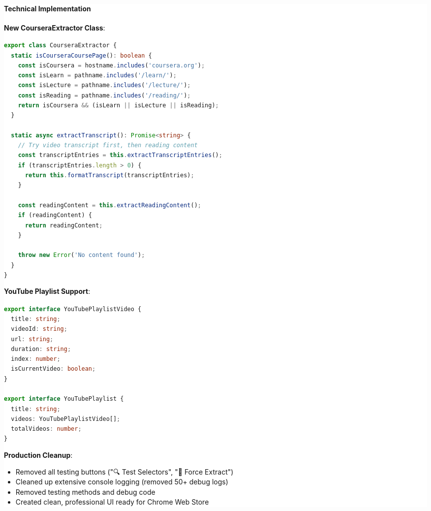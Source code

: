#### Technical Implementation
**New CourseraExtractor Class**:
```typescript
export class CourseraExtractor {
  static isCourseraCoursePage(): boolean {
    const isCoursera = hostname.includes('coursera.org');
    const isLearn = pathname.includes('/learn/');
    const isLecture = pathname.includes('/lecture/');
    const isReading = pathname.includes('/reading/');
    return isCoursera && (isLearn || isLecture || isReading);
  }

  static async extractTranscript(): Promise<string> {
    // Try video transcript first, then reading content
    const transcriptEntries = this.extractTranscriptEntries();
    if (transcriptEntries.length > 0) {
      return this.formatTranscript(transcriptEntries);
    }
    
    const readingContent = this.extractReadingContent();
    if (readingContent) {
      return readingContent;
    }
    
    throw new Error('No content found');
  }
}
```

**YouTube Playlist Support**:
```typescript
export interface YouTubePlaylistVideo {
  title: string;
  videoId: string;
  url: string;
  duration: string;
  index: number;
  isCurrentVideo: boolean;
}

export interface YouTubePlaylist {
  title: string;
  videos: YouTubePlaylistVideo[];
  totalVideos: number;
}
```

**Production Cleanup**:
- Removed all testing buttons ("🔍 Test Selectors", "🚀 Force Extract")
- Cleaned up extensive console logging (removed 50+ debug logs)
- Removed testing methods and debug code
- Created clean, professional UI ready for Chrome Web Store
